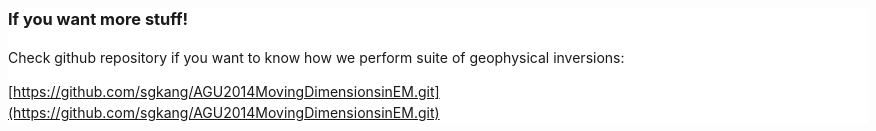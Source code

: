 ### If you want more stuff!

Check github repository if you want to know how we perform suite of
geophysical inversions:

[https://github.com/sgkang/AGU2014MovingDimensionsinEM.git](https://github.com/sgkang/AGU2014MovingDimensionsinEM.git)
